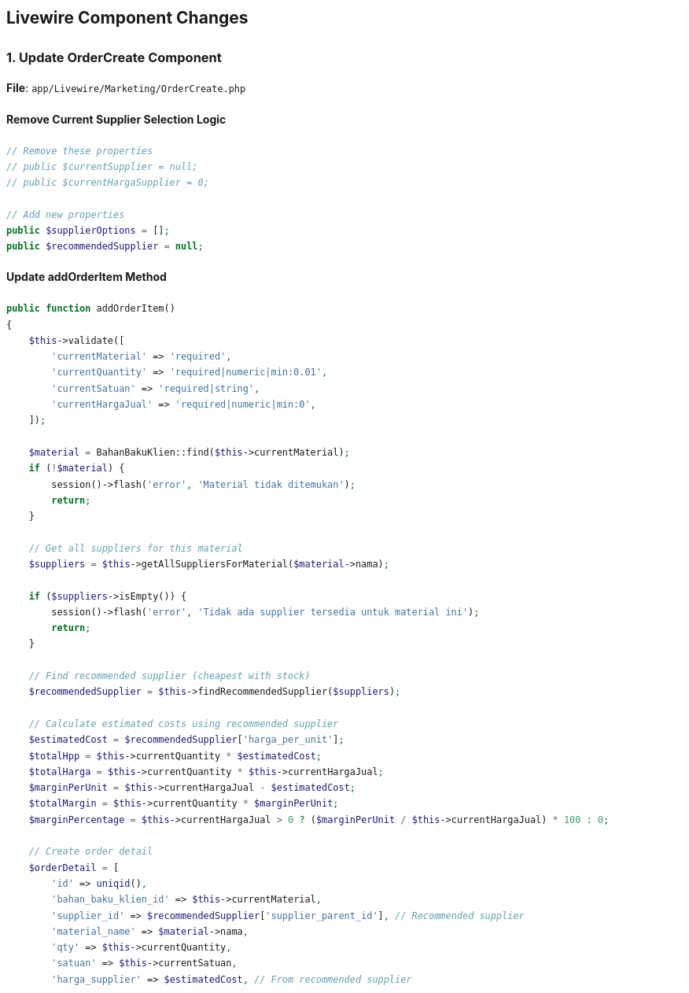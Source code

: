 ## Livewire Component Changes

### 1. Update OrderCreate Component

**File**: `app/Livewire/Marketing/OrderCreate.php`

#### Remove Current Supplier Selection Logic
```php
// Remove these properties
// public $currentSupplier = null;
// public $currentHargaSupplier = 0;

// Add new properties
public $supplierOptions = [];
public $recommendedSupplier = null;
```

#### Update addOrderItem Method
```php
public function addOrderItem()
{
    $this->validate([
        'currentMaterial' => 'required',
        'currentQuantity' => 'required|numeric|min:0.01',
        'currentSatuan' => 'required|string',
        'currentHargaJual' => 'required|numeric|min:0',
    ]);
    
    $material = BahanBakuKlien::find($this->currentMaterial);
    if (!$material) {
        session()->flash('error', 'Material tidak ditemukan');
        return;
    }

    // Get all suppliers for this material
    $suppliers = $this->getAllSuppliersForMaterial($material->nama);
    
    if ($suppliers->isEmpty()) {
        session()->flash('error', 'Tidak ada supplier tersedia untuk material ini');
        return;
    }

    // Find recommended supplier (cheapest with stock)
    $recommendedSupplier = $this->findRecommendedSupplier($suppliers);
    
    // Calculate estimated costs using recommended supplier
    $estimatedCost = $recommendedSupplier['harga_per_unit'];
    $totalHpp = $this->currentQuantity * $estimatedCost;
    $totalHarga = $this->currentQuantity * $this->currentHargaJual;
    $marginPerUnit = $this->currentHargaJual - $estimatedCost;
    $totalMargin = $this->currentQuantity * $marginPerUnit;
    $marginPercentage = $this->currentHargaJual > 0 ? ($marginPerUnit / $this->currentHargaJual) * 100 : 0;
    
    // Create order detail
    $orderDetail = [
        'id' => uniqid(),
        'bahan_baku_klien_id' => $this->currentMaterial,
        'supplier_id' => $recommendedSupplier['supplier_parent_id'], // Recommended supplier
        'material_name' => $material->nama,
        'qty' => $this->currentQuantity,
        'satuan' => $this->currentSatuan,
        'harga_supplier' => $estimatedCost, // From recommended supplier
```